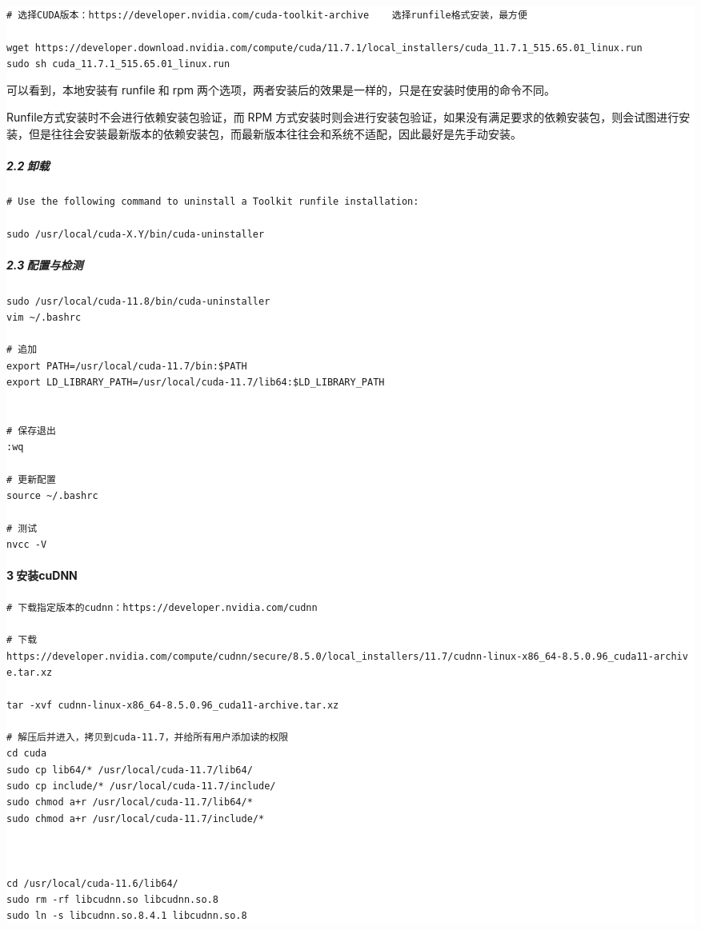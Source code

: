 ```shell
# 选择CUDA版本：https://developer.nvidia.com/cuda-toolkit-archive    选择runfile格式安装，最方便

wget https://developer.download.nvidia.com/compute/cuda/11.7.1/local_installers/cuda_11.7.1_515.65.01_linux.run
sudo sh cuda_11.7.1_515.65.01_linux.run

```

可以看到，本地安装有 runfile 和 rpm 两个选项，两者安装后的效果是一样的，只是在安装时使用的命令不同。

Runfile方式安装时不会进行依赖安装包验证，而 RPM 方式安装时则会进行安装包验证，如果没有满足要求的依赖安装包，则会试图进行安装，但是往往会安装最新版本的依赖安装包，而最新版本往往会和系统不适配，因此最好是先手动安装。

##### 2.2 卸载

```shell
# Use the following command to uninstall a Toolkit runfile installation:

sudo /usr/local/cuda-X.Y/bin/cuda-uninstaller
```



##### 2.3 配置与检测

```shell
sudo /usr/local/cuda-11.8/bin/cuda-uninstaller
vim ~/.bashrc

# 追加
export PATH=/usr/local/cuda-11.7/bin:$PATH
export LD_LIBRARY_PATH=/usr/local/cuda-11.7/lib64:$LD_LIBRARY_PATH


# 保存退出
:wq

# 更新配置
source ~/.bashrc

# 测试
nvcc -V
```

#### 3 安装cuDNN

```shell
# 下载指定版本的cudnn：https://developer.nvidia.com/cudnn

# 下载
https://developer.nvidia.com/compute/cudnn/secure/8.5.0/local_installers/11.7/cudnn-linux-x86_64-8.5.0.96_cuda11-archive.tar.xz

tar -xvf cudnn-linux-x86_64-8.5.0.96_cuda11-archive.tar.xz

# 解压后并进入，拷贝到cuda-11.7，并给所有用户添加读的权限
cd cuda
sudo cp lib64/* /usr/local/cuda-11.7/lib64/
sudo cp include/* /usr/local/cuda-11.7/include/
sudo chmod a+r /usr/local/cuda-11.7/lib64/*
sudo chmod a+r /usr/local/cuda-11.7/include/*



cd /usr/local/cuda-11.6/lib64/
sudo rm -rf libcudnn.so libcudnn.so.8
sudo ln -s libcudnn.so.8.4.1 libcudnn.so.8
```